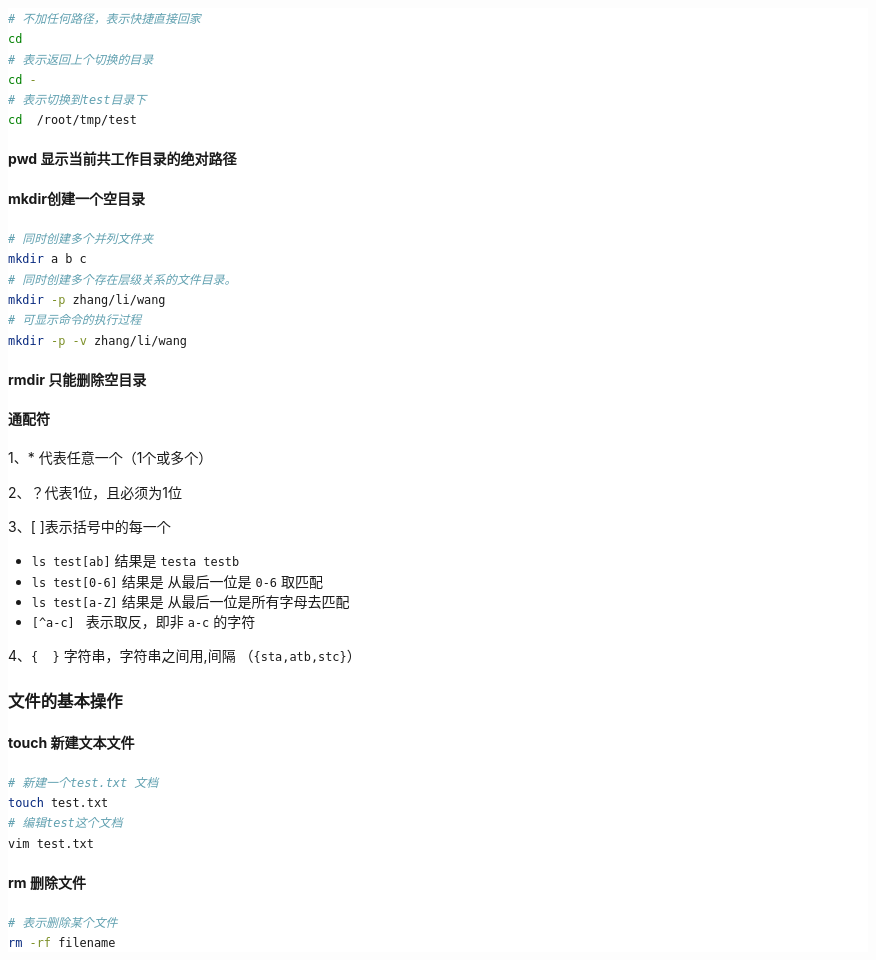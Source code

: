 ```sh
# 不加任何路径，表示快捷直接回家
cd 
# 表示返回上个切换的目录
cd - 
# 表示切换到test目录下
cd  /root/tmp/test 
```

#### pwd 显示当前共工作目录的绝对路径

#### mkdir创建一个空目录

```sh
# 同时创建多个并列文件夹
mkdir a b c 
# 同时创建多个存在层级关系的文件目录。
mkdir -p zhang/li/wang 
# 可显示命令的执行过程
mkdir -p -v zhang/li/wang 
```

#### rmdir 只能删除空目录

#### 通配符

1、* 代表任意一个（1个或多个）

2、？代表1位，且必须为1位

3、[  ]表示括号中的每一个

- `ls test[ab]` 结果是 `testa testb`
- `ls test[0-6]` 结果是 从最后一位是 `0-6` 取匹配
- `ls test[a-Z]` 结果是 从最后一位是所有字母去匹配
- `[^a-c] ` 表示取反，即非 `a-c` 的字符

4、`{  }` 字符串，字符串之间用,间隔 （`{sta,atb,stc}`）

### 文件的基本操作

#### touch 新建文本文件

```sh
# 新建一个test.txt 文档
touch test.txt
# 编辑test这个文档
vim test.txt
```

#### rm 删除文件

```sh
# 表示删除某个文件
rm -rf filename  
```
